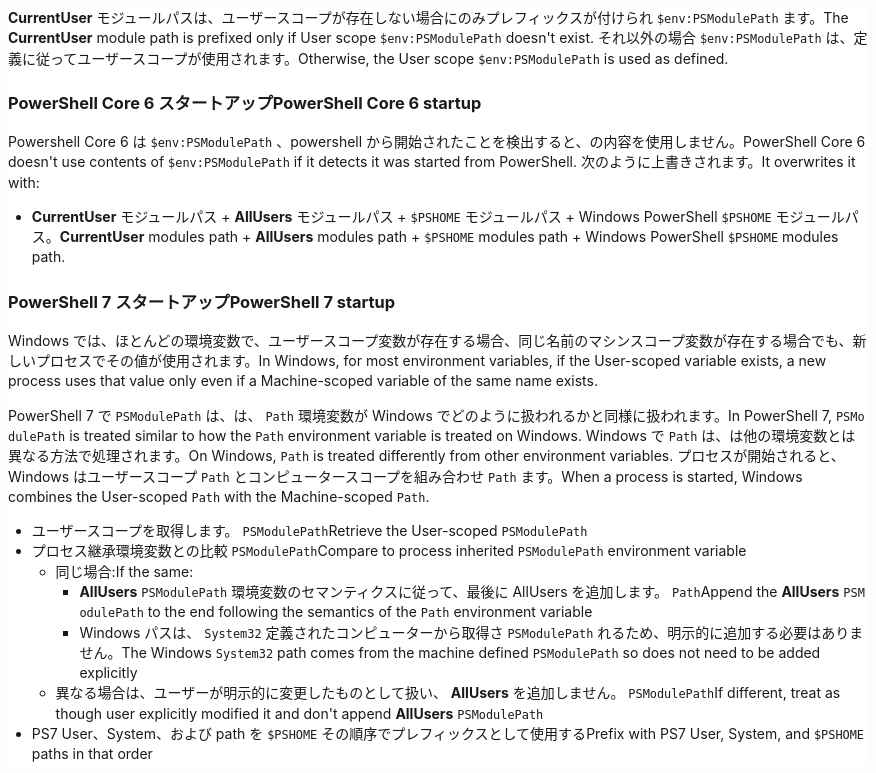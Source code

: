 <span data-ttu-id="f403d-143">**CurrentUser** モジュールパスは、ユーザースコープが存在しない場合にのみプレフィックスが付けられ `$env:PSModulePath` ます。</span><span class="sxs-lookup"><span data-stu-id="f403d-143">The **CurrentUser** module path is prefixed only if User scope `$env:PSModulePath` doesn't exist.</span></span> <span data-ttu-id="f403d-144">それ以外の場合 `$env:PSModulePath` は、定義に従ってユーザースコープが使用されます。</span><span class="sxs-lookup"><span data-stu-id="f403d-144">Otherwise, the User scope `$env:PSModulePath` is used as defined.</span></span>

### <a name="powershell-core-6-startup"></a><span data-ttu-id="f403d-145">PowerShell Core 6 スタートアップ</span><span class="sxs-lookup"><span data-stu-id="f403d-145">PowerShell Core 6 startup</span></span>

<span data-ttu-id="f403d-146">Powershell Core 6 は `$env:PSModulePath` 、powershell から開始されたことを検出すると、の内容を使用しません。</span><span class="sxs-lookup"><span data-stu-id="f403d-146">PowerShell Core 6 doesn't use contents of `$env:PSModulePath` if it detects it was started from PowerShell.</span></span> <span data-ttu-id="f403d-147">次のように上書きされます。</span><span class="sxs-lookup"><span data-stu-id="f403d-147">It overwrites it with:</span></span>

- <span data-ttu-id="f403d-148">**CurrentUser** モジュールパス + **AllUsers** モジュールパス + `$PSHOME` モジュールパス + Windows PowerShell `$PSHOME` モジュールパス。</span><span class="sxs-lookup"><span data-stu-id="f403d-148">**CurrentUser** modules path + **AllUsers** modules path + `$PSHOME` modules path + Windows PowerShell `$PSHOME` modules path.</span></span>

### <a name="powershell-7-startup"></a><span data-ttu-id="f403d-149">PowerShell 7 スタートアップ</span><span class="sxs-lookup"><span data-stu-id="f403d-149">PowerShell 7 startup</span></span>

<span data-ttu-id="f403d-150">Windows では、ほとんどの環境変数で、ユーザースコープ変数が存在する場合、同じ名前のマシンスコープ変数が存在する場合でも、新しいプロセスでその値が使用されます。</span><span class="sxs-lookup"><span data-stu-id="f403d-150">In Windows, for most environment variables, if the User-scoped variable exists, a new process uses that value only even if a Machine-scoped variable of the same name exists.</span></span>

<span data-ttu-id="f403d-151">PowerShell 7 で `PSModulePath` は、は、 `Path` 環境変数が Windows でどのように扱われるかと同様に扱われます。</span><span class="sxs-lookup"><span data-stu-id="f403d-151">In PowerShell 7, `PSModulePath` is treated similar to how the `Path` environment variable is treated on Windows.</span></span> <span data-ttu-id="f403d-152">Windows で `Path` は、は他の環境変数とは異なる方法で処理されます。</span><span class="sxs-lookup"><span data-stu-id="f403d-152">On Windows, `Path` is treated differently from other environment variables.</span></span> <span data-ttu-id="f403d-153">プロセスが開始されると、Windows はユーザースコープ `Path` とコンピュータースコープを組み合わせ `Path` ます。</span><span class="sxs-lookup"><span data-stu-id="f403d-153">When a process is started, Windows combines the User-scoped `Path` with the Machine-scoped `Path`.</span></span>

- <span data-ttu-id="f403d-154">ユーザースコープを取得します。 `PSModulePath`</span><span class="sxs-lookup"><span data-stu-id="f403d-154">Retrieve the User-scoped `PSModulePath`</span></span>
- <span data-ttu-id="f403d-155">プロセス継承環境変数との比較 `PSModulePath`</span><span class="sxs-lookup"><span data-stu-id="f403d-155">Compare to process inherited `PSModulePath` environment variable</span></span>
  - <span data-ttu-id="f403d-156">同じ場合:</span><span class="sxs-lookup"><span data-stu-id="f403d-156">If the same:</span></span>
    - <span data-ttu-id="f403d-157">**AllUsers** `PSModulePath` 環境変数のセマンティクスに従って、最後に AllUsers を追加します。 `Path`</span><span class="sxs-lookup"><span data-stu-id="f403d-157">Append the **AllUsers** `PSModulePath` to the end following the semantics of the `Path` environment variable</span></span>
    - <span data-ttu-id="f403d-158">Windows パスは、 `System32` 定義されたコンピューターから取得さ `PSModulePath` れるため、明示的に追加する必要はありません。</span><span class="sxs-lookup"><span data-stu-id="f403d-158">The Windows `System32` path comes from the machine defined `PSModulePath` so does not need to be added explicitly</span></span>
  - <span data-ttu-id="f403d-159">異なる場合は、ユーザーが明示的に変更したものとして扱い、 **AllUsers** を追加しません。 `PSModulePath`</span><span class="sxs-lookup"><span data-stu-id="f403d-159">If different, treat as though user explicitly modified it and don't append **AllUsers** `PSModulePath`</span></span>
- <span data-ttu-id="f403d-160">PS7 User、System、および path を `$PSHOME` その順序でプレフィックスとして使用する</span><span class="sxs-lookup"><span data-stu-id="f403d-160">Prefix with PS7 User, System, and `$PSHOME` paths in that order</span></span>